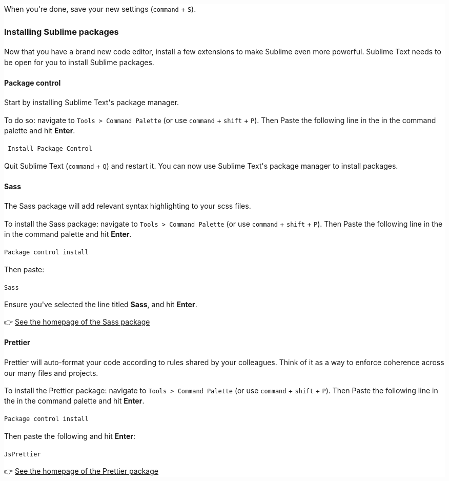 When you're done, save your new settings (`command` + `S`).

### Installing Sublime packages

Now that you have a brand new code editor, install a few extensions to make Sublime even more powerful. Sublime Text needs to be open for you to install Sublime packages.

#### Package control

Start by installing Sublime Text's package manager.

To do so: navigate to `Tools > Command Palette` (or use `command` + `shift` + `P`). Then Paste the following line in the in the command palette and hit **Enter**.

```
 Install Package Control
```

Quit Sublime Text (`command` + `Q`) and restart it. You can now use Sublime Text's package manager to install packages.

#### Sass

The Sass package will add relevant syntax highlighting to your scss files.

To install the Sass package: navigate to `Tools > Command Palette` (or use `command` + `shift` + `P`). Then Paste the following line in the in the command palette and hit **Enter**.

```
Package control install
```

Then paste:

```
Sass
```

Ensure you've selected the line titled **Sass**, and hit **Enter**.

👉 [See the homepage of the Sass package](https://packagecontrol.io/packages/Sass)

#### Prettier

Prettier will auto-format your code according to rules shared by your colleagues. Think of it as a way to enforce coherence across our many files and projects.

To install the Prettier package: navigate to `Tools > Command Palette` (or use `command` + `shift` + `P`). Then Paste the following line in the in the command palette and hit **Enter**.

```
Package control install
```

Then paste the following and hit **Enter**:

```
Js​Prettier
```

👉 [See the homepage of the Prettier package](https://packagecontrol.io/packages/JsPrettier)
